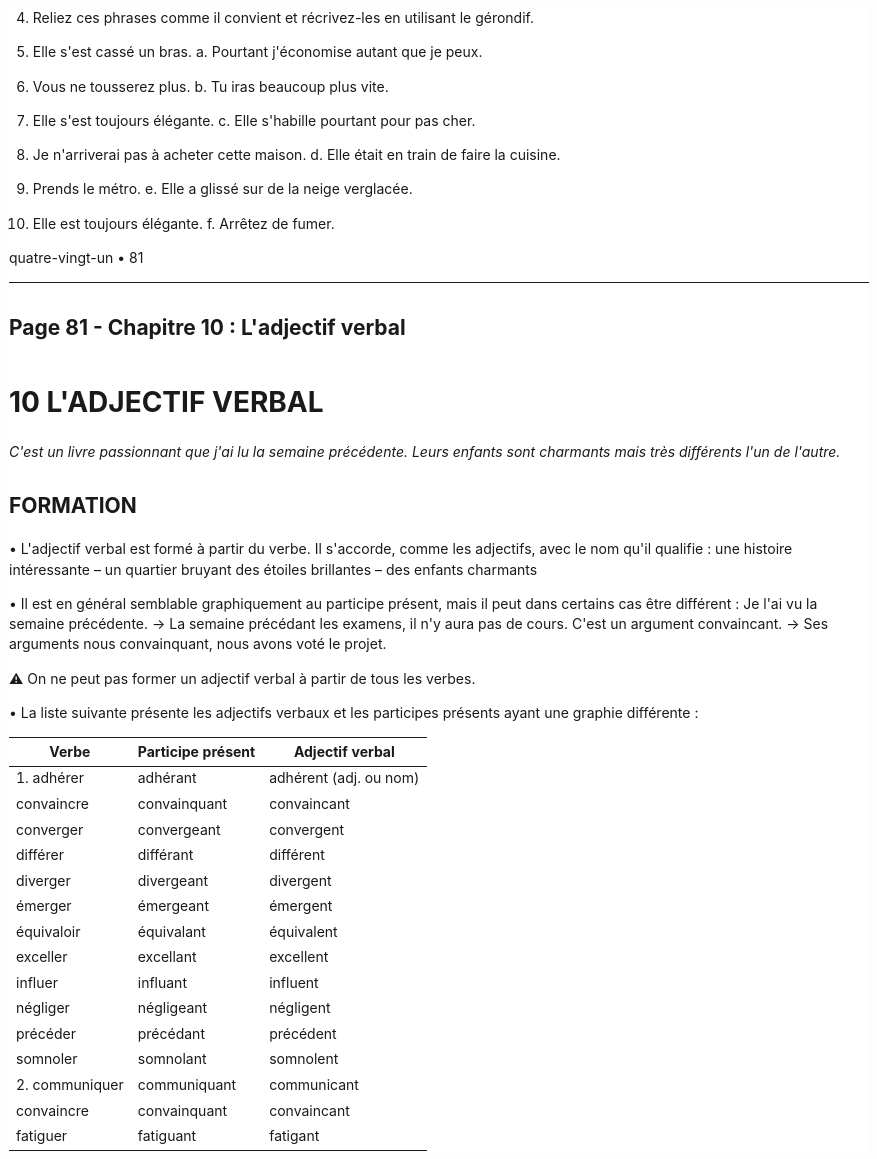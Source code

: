 4. Reliez ces phrases comme il convient et récrivez-les en utilisant le gérondif.

1. Elle s'est cassé un bras.                  a. Pourtant j'économise autant que je peux.
2. Vous ne tousserez plus.                  b. Tu iras beaucoup plus vite.
3. Elle s'est toujours élégante.           c. Elle s'habille pourtant pour pas cher.
4. Je n'arriverai pas à acheter cette maison.    d. Elle était en train de faire la cuisine.
5. Prends le métro.                           e. Elle a glissé sur de la neige verglacée.
6. Elle est toujours élégante.              f. Arrêtez de fumer.

quatre-vingt-un • 81

---

## Page 81 - Chapitre 10 : L'adjectif verbal

# 10 L'ADJECTIF VERBAL

*C'est un livre passionnant que j'ai lu la semaine précédente.
Leurs enfants sont charmants mais très différents l'un de l'autre.*

## FORMATION

• L'adjectif verbal est formé à partir du verbe. Il s'accorde, comme les adjectifs, avec le nom qu'il qualifie :
une histoire intéressante – un quartier bruyant
des étoiles brillantes – des enfants charmants

• Il est en général semblable graphiquement au participe présent, mais il peut dans certains cas être différent :
Je l'ai vu la semaine précédente. → La semaine précédant les examens, il n'y aura pas de cours.
C'est un argument convaincant. → Ses arguments nous convainquant, nous avons voté le projet.

⚠️ On ne peut pas former un adjectif verbal à partir de tous les verbes.

• La liste suivante présente les adjectifs verbaux et les participes présents ayant une graphie différente :

| Verbe | Participe présent | Adjectif verbal |
|-------|-------------------|-----------------|
| 1. adhérer | adhérant | adhérent (adj. ou nom) |
| convaincre | convainquant | convaincant |
| converger | convergeant | convergent |
| différer | différant | différent |
| diverger | divergeant | divergent |
| émerger | émergeant | émergent |
| équivaloir | équivalant | équivalent |
| exceller | excellant | excellent |
| influer | influant | influent |
| négliger | négligeant | négligent |
| précéder | précédant | précédent |
| somnoler | somnolant | somnolent |
| 2. communiquer | communiquant | communicant |
| convaincre | convainquant | convaincant |
| fatiguer | fatiguant | fatigant |